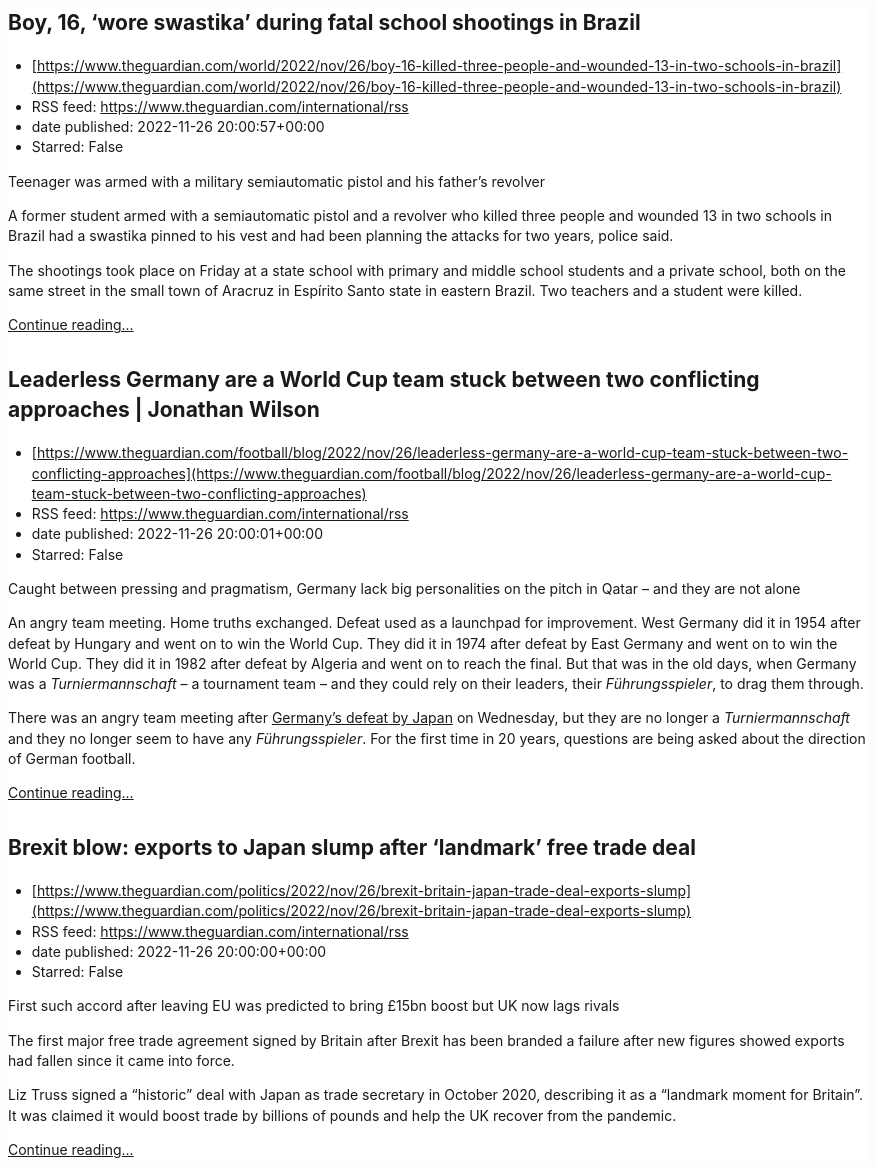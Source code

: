 ## Boy, 16, ‘wore swastika’ during fatal school shootings in Brazil
 - [https://www.theguardian.com/world/2022/nov/26/boy-16-killed-three-people-and-wounded-13-in-two-schools-in-brazil](https://www.theguardian.com/world/2022/nov/26/boy-16-killed-three-people-and-wounded-13-in-two-schools-in-brazil)
 - RSS feed: https://www.theguardian.com/international/rss
 - date published: 2022-11-26 20:00:57+00:00
 - Starred: False

<p>Teenager was armed with a military semiautomatic pistol and his father’s revolver</p><p>A former student armed with a semiautomatic pistol and a revolver who killed three people and wounded 13 in two schools in Brazil had a swastika pinned to his vest and had been planning the attacks for two years, police said.</p><p>The shootings took place on Friday at a state school with primary and middle school students and a private school, both on the same street in the small town of Aracruz in Espírito Santo state in eastern Brazil. Two teachers and a student were killed.</p> <a href="https://www.theguardian.com/world/2022/nov/26/boy-16-killed-three-people-and-wounded-13-in-two-schools-in-brazil">Continue reading...</a>

## Leaderless Germany are a World Cup team stuck between two conflicting approaches | Jonathan Wilson
 - [https://www.theguardian.com/football/blog/2022/nov/26/leaderless-germany-are-a-world-cup-team-stuck-between-two-conflicting-approaches](https://www.theguardian.com/football/blog/2022/nov/26/leaderless-germany-are-a-world-cup-team-stuck-between-two-conflicting-approaches)
 - RSS feed: https://www.theguardian.com/international/rss
 - date published: 2022-11-26 20:00:01+00:00
 - Starred: False

<p>Caught between pressing and pragmatism, Germany lack big personalities on the pitch in Qatar – and they are not alone</p><p>An angry team meeting. Home truths exchanged. Defeat used as a launchpad for improvement. West Germany did it in 1954 after defeat by Hungary and went on to win the World Cup. They did it in 1974 after defeat by East Germany and went on to win the World Cup. They did it in 1982 after defeat by Algeria and went on to reach the final. But that was in the old days, when Germany was a <em>Turniermannschaft</em> – a tournament team – and they could rely on their leaders, their <em>Führungsspieler</em>, to drag them through.</p><p>There was an angry team meeting after <a href="https://www.theguardian.com/football/2022/nov/23/germany-japan-world-cup-group-e-match-report" title="">Germany’s defeat by Japan</a> on Wednesday, but they are no longer a <em>Turniermannschaft</em> and they no longer seem to have any <em>Führungsspieler</em>. For the first time in 20 years, questions are being asked about the direction of German football.</p> <a href="https://www.theguardian.com/football/blog/2022/nov/26/leaderless-germany-are-a-world-cup-team-stuck-between-two-conflicting-approaches">Continue reading...</a>

## Brexit blow: exports to Japan slump after ‘landmark’ free trade deal
 - [https://www.theguardian.com/politics/2022/nov/26/brexit-britain-japan-trade-deal-exports-slump](https://www.theguardian.com/politics/2022/nov/26/brexit-britain-japan-trade-deal-exports-slump)
 - RSS feed: https://www.theguardian.com/international/rss
 - date published: 2022-11-26 20:00:00+00:00
 - Starred: False

<p>First such accord after leaving EU was predicted to bring £15bn boost but UK now lags rivals</p><p>The first major free trade agreement signed by Britain after Brexit has been branded a failure after new figures showed exports had fallen since it came into force.</p><p>Liz Truss signed a “historic” deal with Japan as trade secretary in October 2020, describing it as a “landmark moment for Britain”. It was claimed it would boost trade by billions of pounds and help the UK recover from the pandemic.</p> <a href="https://www.theguardian.com/politics/2022/nov/26/brexit-britain-japan-trade-deal-exports-slump">Continue reading...</a>
